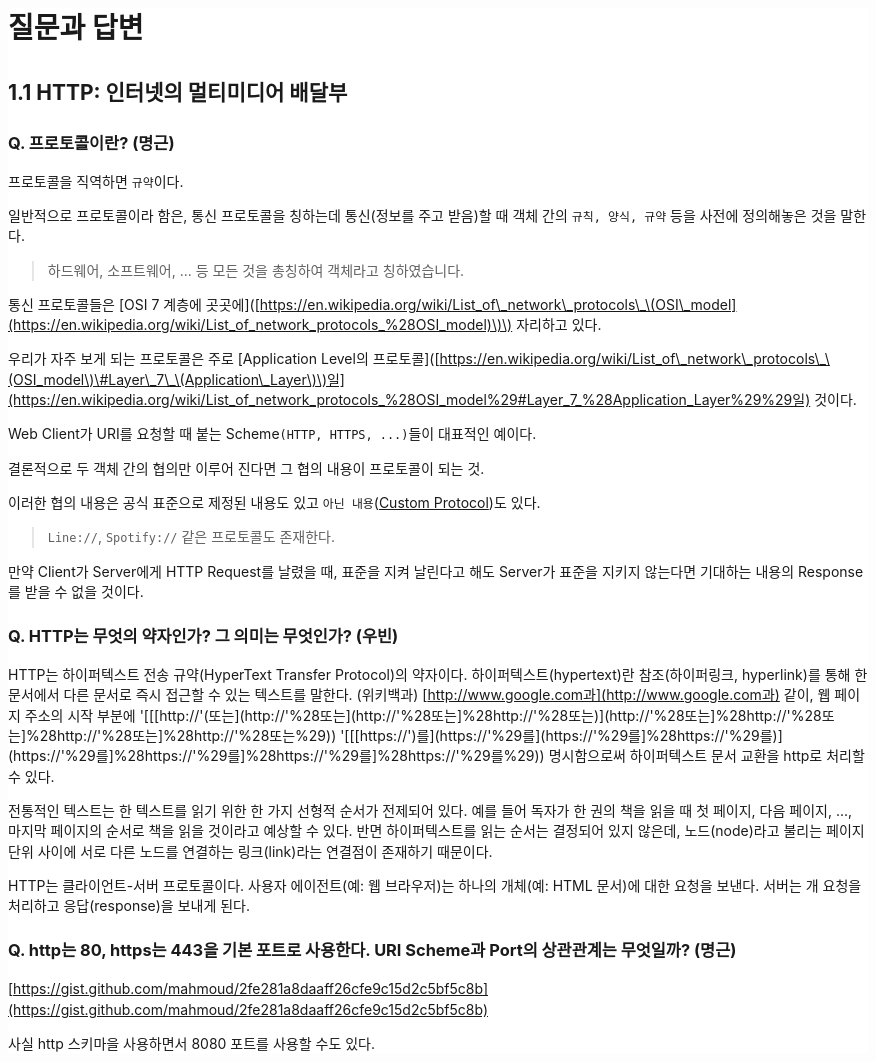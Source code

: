 # 질문과 답변

## 1.1 HTTP: 인터넷의 멀티미디어 배달부

### Q. 프로토콜이란? \(명근\)

프로토콜을 직역하면 `규약`이다.

일반적으로 프로토콜이라 함은, 통신 프로토콜을 칭하는데 통신\(정보를 주고 받음\)할 때 객체 간의 `규칙, 양식, 규약` 등을 사전에 정의해놓은 것을 말한다.

> 하드웨어, 소프트웨어, ... 등 모든 것을 총칭하여 객체라고 칭하였습니다.

통신 프로토콜들은 \[OSI 7 계층에 곳곳에\]\([https://en.wikipedia.org/wiki/List_of\_network\_protocols\_\(OSI\_model](https://en.wikipedia.org/wiki/List_of_network_protocols_%28OSI_model)\)\) 자리하고 있다.

우리가 자주 보게 되는 프로토콜은 주로 \[Application Level의 프로토콜\]\([https://en.wikipedia.org/wiki/List_of\_network\_protocols\_\(OSI_model\)\#Layer\_7\_\(Application\_Layer\)\)일](https://en.wikipedia.org/wiki/List_of_network_protocols_%28OSI_model%29#Layer_7_%28Application_Layer%29%29일) 것이다.

Web Client가 URI를 요청할 때 붙는 Scheme`(HTTP, HTTPS, ...)`들이 대표적인 예이다.

결론적으로 두 객체 간의 협의만 이루어 진다면 그 협의 내용이 프로토콜이 되는 것.

이러한 협의 내용은 공식 표준으로 제정된 내용도 있고 `아닌 내용`\([Custom Protocol](https://stackoverflow.com/questions/3964152/how-do-i-create-a-custom-protocol-and-map-it-to-an-application)\)도 있다.

> `Line://`, `Spotify://` 같은 프로토콜도 존재한다.

만약 Client가 Server에게 HTTP Request를 날렸을 때, 표준을 지켜 날린다고 해도 Server가 표준을 지키지 않는다면 기대하는 내용의 Response 를 받을 수 없을 것이다.

### Q. HTTP는 무엇의 약자인가? 그 의미는 무엇인가? \(우빈\)

HTTP는 하이퍼텍스트 전송 규약\(HyperText Transfer Protocol\)의 약자이다. 하이퍼텍스트\(hypertext\)란 참조\(하이퍼링크, hyperlink\)를 통해 한 문서에서 다른 문서로 즉시 접근할 수 있는 텍스트를 말한다. \(위키백과\) [http://www.google.com과](http://www.google.com과) 같이, 웹 페이지 주소의 시작 부분에 '\[\[[http://'\(또는\]\(http://'%28또는\]\(http://'%28또는\]%28http://'%28또는\)\](http://'%28또는]%28http://'%28또는]%28http://'%28또는]%28http://'%28또는%29\)\) '\[\[[https://'\)를\]\(https://'%29를\]\(https://'%29를\]%28https://'%29를\)\](https://'%29를]%28https://'%29를]%28https://'%29를]%28https://'%29를%29\)\) 명시함으로써 하이퍼텍스트 문서 교환을 http로 처리할 수 있다.

전통적인 텍스트는 한 텍스트를 읽기 위한 한 가지 선형적 순서가 전제되어 있다. 예를 들어 독자가 한 권의 책을 읽을 때 첫 페이지, 다음 페이지, ..., 마지막 페이지의 순서로 책을 읽을 것이라고 예상할 수 있다. 반면 하이퍼텍스트를 읽는 순서는 결정되어 있지 않은데, 노드\(node\)라고 불리는 페이지 단위 사이에 서로 다른 노드를 연결하는 링크\(link\)라는 연결점이 존재하기 때문이다.

HTTP는 클라이언트-서버 프로토콜이다. 사용자 에이전트\(예: 웹 브라우저\)는 하나의 개체\(예: HTML 문서\)에 대한 요청을 보낸다. 서버는 개 요청을 처리하고 응답\(response\)을 보내게 된다.

### Q. http는 80, https는 443을 기본 포트로 사용한다. URI Scheme과 Port의 상관관계는 무엇일까? \(명근\)

[https://gist.github.com/mahmoud/2fe281a8daaff26cfe9c15d2c5bf5c8b](https://gist.github.com/mahmoud/2fe281a8daaff26cfe9c15d2c5bf5c8b)

사실 http 스키마을 사용하면서 8080 포트를 사용할 수도 있다.
